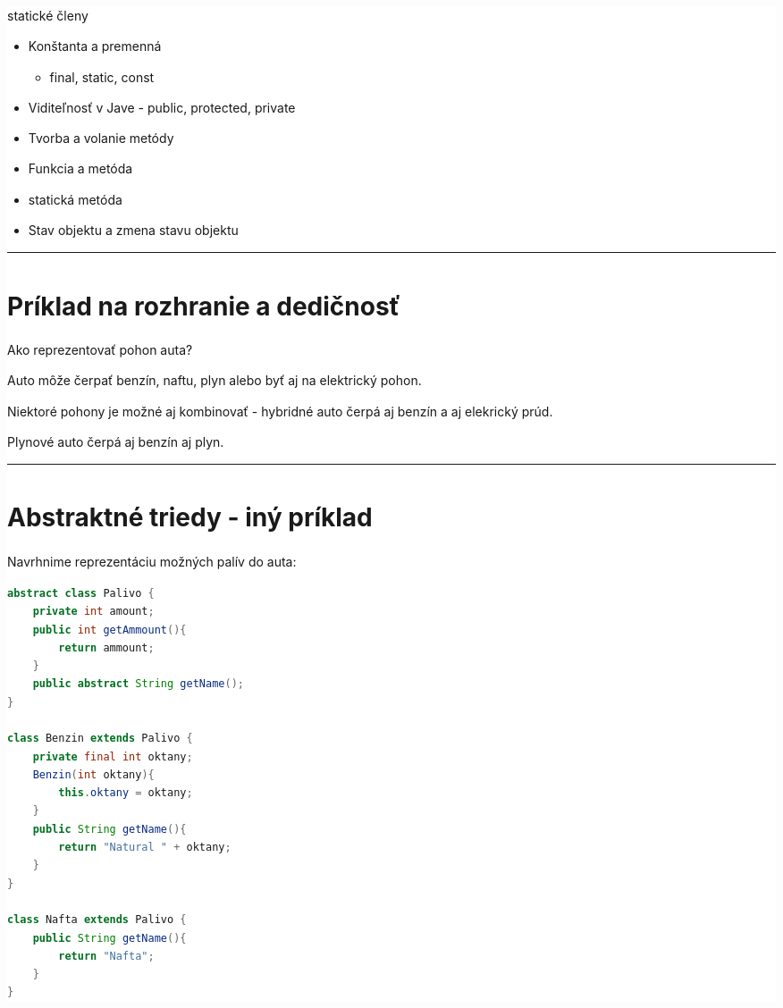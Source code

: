statické členy

- Konštanta a premenná
    - final, static, const
- Viditeľnosť v Jave - public, protected, private
- Tvorba a volanie metódy

- Funkcia a metóda
- statická metóda
- Stav objektu a zmena stavu objektu



---

# Príklad na rozhranie a dedičnosť

Ako reprezentovať pohon auta?


Auto môže čerpať benzín, naftu, plyn alebo byť aj na elektrický pohon.

Niektoré pohony je možné aj kombinovať - hybridné auto čerpá aj benzín a aj elekrický prúd.

Plynové auto čerpá aj benzín aj plyn.

---
# Abstraktné triedy - iný príklad

Navrhnime reprezentáciu možných palív do auta:

```java
abstract class Palivo {
	private int amount;
    public int getAmmount(){
    	return ammount;
    }
    public abstract String getName();
}

class Benzin extends Palivo {
	private final int oktany;
    Benzin(int oktany){
    	this.oktany = oktany;
    }
    public String getName(){
    	return "Natural " + oktany; 
    }
}

class Nafta extends Palivo {
    public String getName(){
    	return "Nafta"; 
    }
}

```

